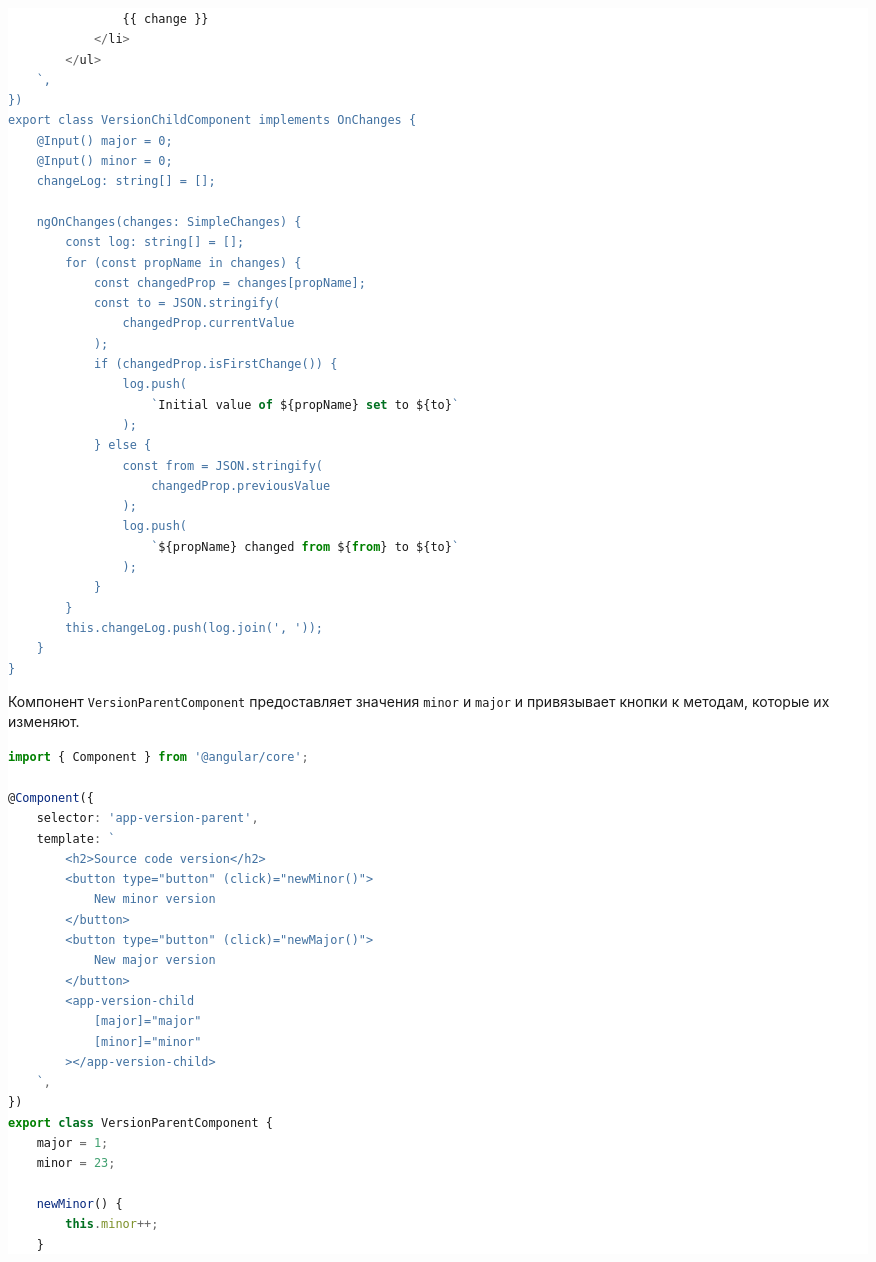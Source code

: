 ```ts title="component-interaction/src/app/version-child.component.ts"
                {{ change }}
            </li>
        </ul>
    `,
})
export class VersionChildComponent implements OnChanges {
    @Input() major = 0;
    @Input() minor = 0;
    changeLog: string[] = [];

    ngOnChanges(changes: SimpleChanges) {
        const log: string[] = [];
        for (const propName in changes) {
            const changedProp = changes[propName];
            const to = JSON.stringify(
                changedProp.currentValue
            );
            if (changedProp.isFirstChange()) {
                log.push(
                    `Initial value of ${propName} set to ${to}`
                );
            } else {
                const from = JSON.stringify(
                    changedProp.previousValue
                );
                log.push(
                    `${propName} changed from ${from} to ${to}`
                );
            }
        }
        this.changeLog.push(log.join(', '));
    }
}
```

Компонент `VersionParentComponent` предоставляет значения `minor` и `major` и привязывает кнопки к методам, которые их изменяют.

```ts title="component-interaction/src/app/version-parent.component.ts"
import { Component } from '@angular/core';

@Component({
    selector: 'app-version-parent',
    template: `
        <h2>Source code version</h2>
        <button type="button" (click)="newMinor()">
            New minor version
        </button>
        <button type="button" (click)="newMajor()">
            New major version
        </button>
        <app-version-child
            [major]="major"
            [minor]="minor"
        ></app-version-child>
    `,
})
export class VersionParentComponent {
    major = 1;
    minor = 23;

    newMinor() {
        this.minor++;
    }
```